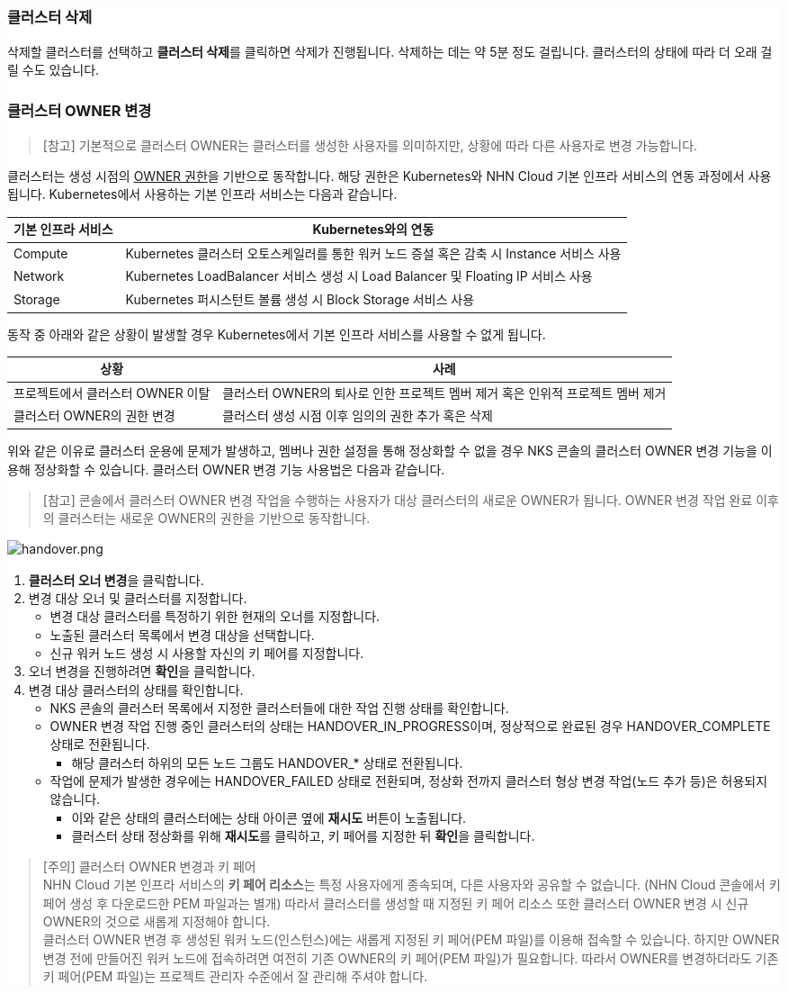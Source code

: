 ### 클러스터 삭제
삭제할 클러스터를 선택하고 **클러스터 삭제**를 클릭하면 삭제가 진행됩니다. 삭제하는 데는 약 5분 정도 걸립니다. 클러스터의 상태에 따라 더 오래 걸릴 수도 있습니다.

### 클러스터 OWNER 변경
> [참고]
> 기본적으로 클러스터 OWNER는 클러스터를 생성한 사용자를 의미하지만, 상황에 따라 다른 사용자로 변경 가능합니다.

클러스터는 생성 시점의 [OWNER 권한](/NKS/ko/user-guide-ngsc/#_1)을 기반으로 동작합니다.
해당 권한은 Kubernetes와 NHN Cloud 기본 인프라 서비스의 연동 과정에서 사용됩니다.
Kubernetes에서 사용하는 기본 인프라 서비스는 다음과 같습니다.

| 기본 인프라 서비스 | Kubernetes와의 연동 |
| --- | --- |
| Compute | Kubernetes 클러스터 오토스케일러를 통한 워커 노드 증설 혹은 감축 시 Instance 서비스 사용 |
| Network | Kubernetes LoadBalancer 서비스 생성 시 Load Balancer 및 Floating IP 서비스 사용 |
| Storage | Kubernetes 퍼시스턴트 볼륨 생성 시 Block Storage 서비스 사용 |

동작 중 아래와 같은 상황이 발생할 경우 Kubernetes에서 기본 인프라 서비스를 사용할 수 없게 됩니다.

| 상황 | 사례 |
| --- | --- |
| 프로젝트에서 클러스터 OWNER 이탈 | 클러스터 OWNER의 퇴사로 인한 프로젝트 멤버 제거 혹은 인위적 프로젝트 멤버 제거  |
| 클러스터 OWNER의 권한 변경 | 클러스터 생성 시점 이후 임의의 권한 추가 혹은 삭제 |

위와 같은 이유로 클러스터 운용에 문제가 발생하고, 멤버나 권한 설정을 통해 정상화할 수 없을 경우 NKS 콘솔의 클러스터 OWNER 변경 기능을 이용해 정상화할 수 있습니다.
클러스터 OWNER 변경 기능 사용법은 다음과 같습니다.

> [참고] 콘솔에서 클러스터 OWNER 변경 작업을 수행하는 사용자가 대상 클러스터의 새로운 OWNER가 됩니다.
> OWNER 변경 작업 완료 이후의 클러스터는 새로운 OWNER의 권한을 기반으로 동작합니다.

![handover.png](http://static.toastoven.net/prod_infrastructure/container/kubernetes/handover.png)

1. **클러스터 오너 변경**을 클릭합니다.
2. 변경 대상 오너 및 클러스터를 지정합니다.
    * 변경 대상 클러스터를 특정하기 위한 현재의 오너를 지정합니다.
    * 노출된 클러스터 목록에서 변경 대상을 선택합니다.
    * 신규 워커 노드 생성 시 사용할 자신의 키 페어를 지정합니다.
3. 오너 변경을 진행하려면 **확인**을 클릭합니다.
4. 변경 대상 클러스터의 상태를 확인합니다.
    * NKS 콘솔의 클러스터 목록에서 지정한 클러스터들에 대한 작업 진행 상태를 확인합니다.
    * OWNER 변경 작업 진행 중인 클러스터의 상태는 HANDOVER_IN_PROGRESS이며, 정상적으로 완료된 경우 HANDOVER_COMPLETE 상태로 전환됩니다.
        * 해당 클러스터 하위의 모든 노드 그룹도 HANDOVER_* 상태로 전환됩니다.  
    * 작업에 문제가 발생한 경우에는 HANDOVER_FAILED 상태로 전환되며, 정상화 전까지 클러스터 형상 변경 작업(노드 추가 등)은 허용되지 않습니다.
        * 이와 같은 상태의 클러스터에는 상태 아이콘 옆에 **재시도** 버튼이 노출됩니다.
        * 클러스터 상태 정상화를 위해 **재시도**를 클릭하고, 키 페어를 지정한 뒤 **확인**을 클릭합니다.

> [주의] 클러스터 OWNER 변경과 키 페어<br>
> NHN Cloud 기본 인프라 서비스의 **키 페어 리소스**는 특정 사용자에게 종속되며, 다른 사용자와 공유할 수 없습니다.
> (NHN Cloud 콘솔에서 키 페어 생성 후 다운로드한 PEM 파일과는 별개)
> 따라서 클러스터를 생성할 때 지정된 키 페어 리소스 또한 클러스터 OWNER 변경 시 신규 OWNER의 것으로 새롭게 지정해야 합니다.<br>
> 클러스터 OWNER 변경 후 생성된 워커 노드(인스턴스)에는 새롭게 지정된 키 페어(PEM 파일)를 이용해 접속할 수 있습니다.
> 하지만 OWNER 변경 전에 만들어진 워커 노드에 접속하려면 여전히 기존 OWNER의 키 페어(PEM 파일)가 필요합니다.
> 따라서 OWNER를 변경하더라도 기존 키 페어(PEM 파일)는 프로젝트 관리자 수준에서 잘 관리해 주셔야 합니다.
